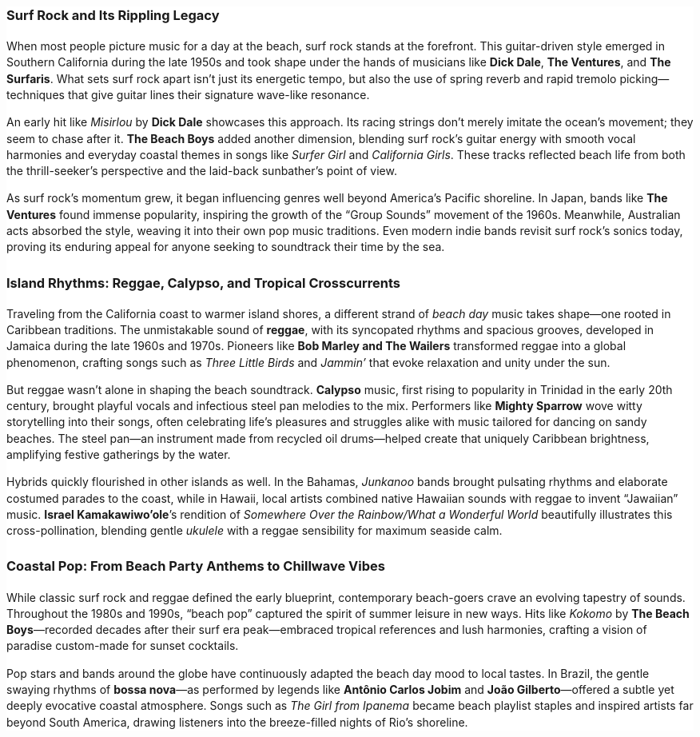 ### Surf Rock and Its Rippling Legacy

When most people picture music for a day at the beach, surf rock stands at the forefront. This
guitar-driven style emerged in Southern California during the late 1950s and took shape under the
hands of musicians like **Dick Dale**, **The Ventures**, and **The Surfaris**. What sets surf rock
apart isn’t just its energetic tempo, but also the use of spring reverb and rapid tremolo
picking—techniques that give guitar lines their signature wave-like resonance.

An early hit like _Misirlou_ by **Dick Dale** showcases this approach. Its racing strings don’t
merely imitate the ocean’s movement; they seem to chase after it. **The Beach Boys** added another
dimension, blending surf rock’s guitar energy with smooth vocal harmonies and everyday coastal
themes in songs like _Surfer Girl_ and _California Girls_. These tracks reflected beach life from
both the thrill-seeker’s perspective and the laid-back sunbather’s point of view.

As surf rock’s momentum grew, it began influencing genres well beyond America’s Pacific shoreline.
In Japan, bands like **The Ventures** found immense popularity, inspiring the growth of the “Group
Sounds” movement of the 1960s. Meanwhile, Australian acts absorbed the style, weaving it into their
own pop music traditions. Even modern indie bands revisit surf rock’s sonics today, proving its
enduring appeal for anyone seeking to soundtrack their time by the sea.

### Island Rhythms: Reggae, Calypso, and Tropical Crosscurrents

Traveling from the California coast to warmer island shores, a different strand of _beach day_ music
takes shape—one rooted in Caribbean traditions. The unmistakable sound of **reggae**, with its
syncopated rhythms and spacious grooves, developed in Jamaica during the late 1960s and 1970s.
Pioneers like **Bob Marley and The Wailers** transformed reggae into a global phenomenon, crafting
songs such as _Three Little Birds_ and _Jammin’_ that evoke relaxation and unity under the sun.

But reggae wasn’t alone in shaping the beach soundtrack. **Calypso** music, first rising to
popularity in Trinidad in the early 20th century, brought playful vocals and infectious steel pan
melodies to the mix. Performers like **Mighty Sparrow** wove witty storytelling into their songs,
often celebrating life’s pleasures and struggles alike with music tailored for dancing on sandy
beaches. The steel pan—an instrument made from recycled oil drums—helped create that uniquely
Caribbean brightness, amplifying festive gatherings by the water.

Hybrids quickly flourished in other islands as well. In the Bahamas, _Junkanoo_ bands brought
pulsating rhythms and elaborate costumed parades to the coast, while in Hawaii, local artists
combined native Hawaiian sounds with reggae to invent “Jawaiian” music. **Israel Kamakawiwo’ole**’s
rendition of _Somewhere Over the Rainbow/What a Wonderful World_ beautifully illustrates this
cross-pollination, blending gentle _ukulele_ with a reggae sensibility for maximum seaside calm.

### Coastal Pop: From Beach Party Anthems to Chillwave Vibes

While classic surf rock and reggae defined the early blueprint, contemporary beach-goers crave an
evolving tapestry of sounds. Throughout the 1980s and 1990s, “beach pop” captured the spirit of
summer leisure in new ways. Hits like _Kokomo_ by **The Beach Boys**—recorded decades after their
surf era peak—embraced tropical references and lush harmonies, crafting a vision of paradise
custom-made for sunset cocktails.

Pop stars and bands around the globe have continuously adapted the beach day mood to local tastes.
In Brazil, the gentle swaying rhythms of **bossa nova**—as performed by legends like **Antônio
Carlos Jobim** and **João Gilberto**—offered a subtle yet deeply evocative coastal atmosphere. Songs
such as _The Girl from Ipanema_ became beach playlist staples and inspired artists far beyond South
America, drawing listeners into the breeze-filled nights of Rio’s shoreline.
